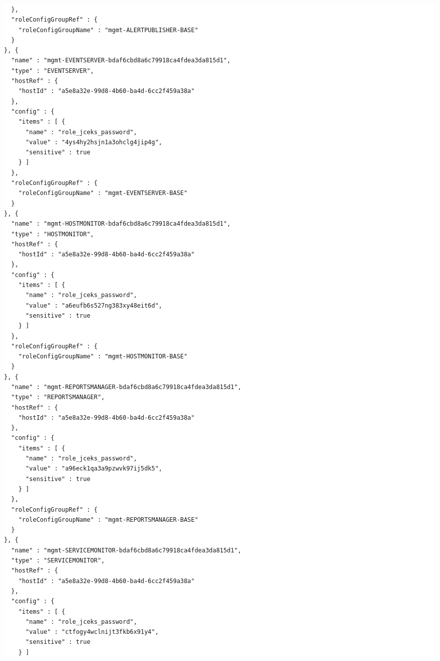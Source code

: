       },
      "roleConfigGroupRef" : {
        "roleConfigGroupName" : "mgmt-ALERTPUBLISHER-BASE"
      }
    }, {
      "name" : "mgmt-EVENTSERVER-bdaf6cbd8a6c79918ca4fdea3da815d1",
      "type" : "EVENTSERVER",
      "hostRef" : {
        "hostId" : "a5e8a32e-99d8-4b60-ba4d-6cc2f459a38a"
      },
      "config" : {
        "items" : [ {
          "name" : "role_jceks_password",
          "value" : "4ys4hy2hsjn1a3ohclg4jip4g",
          "sensitive" : true
        } ]
      },
      "roleConfigGroupRef" : {
        "roleConfigGroupName" : "mgmt-EVENTSERVER-BASE"
      }
    }, {
      "name" : "mgmt-HOSTMONITOR-bdaf6cbd8a6c79918ca4fdea3da815d1",
      "type" : "HOSTMONITOR",
      "hostRef" : {
        "hostId" : "a5e8a32e-99d8-4b60-ba4d-6cc2f459a38a"
      },
      "config" : {
        "items" : [ {
          "name" : "role_jceks_password",
          "value" : "a6eufb6s527ng383xy48eit6d",
          "sensitive" : true
        } ]
      },
      "roleConfigGroupRef" : {
        "roleConfigGroupName" : "mgmt-HOSTMONITOR-BASE"
      }
    }, {
      "name" : "mgmt-REPORTSMANAGER-bdaf6cbd8a6c79918ca4fdea3da815d1",
      "type" : "REPORTSMANAGER",
      "hostRef" : {
        "hostId" : "a5e8a32e-99d8-4b60-ba4d-6cc2f459a38a"
      },
      "config" : {
        "items" : [ {
          "name" : "role_jceks_password",
          "value" : "a96eck1qa3a9pzwvk97ij5dk5",
          "sensitive" : true
        } ]
      },
      "roleConfigGroupRef" : {
        "roleConfigGroupName" : "mgmt-REPORTSMANAGER-BASE"
      }
    }, {
      "name" : "mgmt-SERVICEMONITOR-bdaf6cbd8a6c79918ca4fdea3da815d1",
      "type" : "SERVICEMONITOR",
      "hostRef" : {
        "hostId" : "a5e8a32e-99d8-4b60-ba4d-6cc2f459a38a"
      },
      "config" : {
        "items" : [ {
          "name" : "role_jceks_password",
          "value" : "ctfogy4wclnijt3fkb6x91y4",
          "sensitive" : true
        } ]